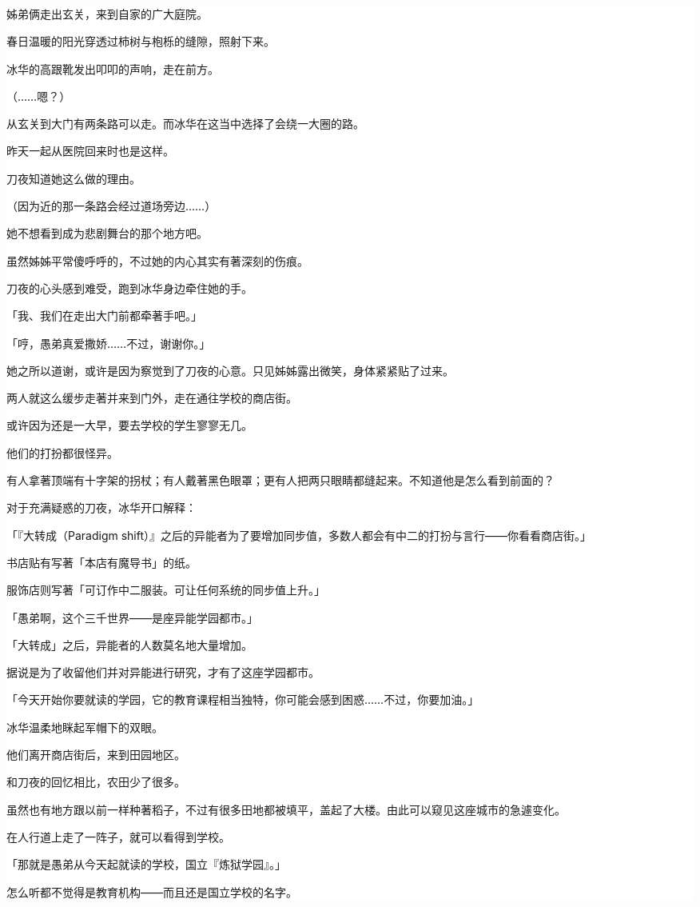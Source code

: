 姊弟俩走出玄关，来到自家的广大庭院。

春日温暖的阳光穿透过柿树与枹栎的缝隙，照射下来。

冰华的高跟靴发出叩叩的声响，走在前方。

（……嗯？）

从玄关到大门有两条路可以走。而冰华在这当中选择了会绕一大圈的路。

昨天一起从医院回来时也是这样。

刀夜知道她这么做的理由。

（因为近的那一条路会经过道场旁边……）

她不想看到成为悲剧舞台的那个地方吧。

虽然姊姊平常傻呼呼的，不过她的内心其实有著深刻的伤痕。

刀夜的心头感到难受，跑到冰华身边牵住她的手。

「我、我们在走出大门前都牵著手吧。」

「哼，愚弟真爱撒娇……不过，谢谢你。」

她之所以道谢，或许是因为察觉到了刀夜的心意。只见姊姊露出微笑，身体紧紧贴了过来。

两人就这么缓步走著并来到门外，走在通往学校的商店街。

或许因为还是一大早，要去学校的学生寥寥无几。

他们的打扮都很怪异。

有人拿著顶端有十字架的拐杖；有人戴著黑色眼罩；更有人把两只眼睛都缝起来。不知道他是怎么看到前面的？

对于充满疑惑的刀夜，冰华开口解释：

「『大转成（Paradigm shift）』之后的异能者为了要增加同步值，多数人都会有中二的打扮与言行——你看看商店街。」

书店贴有写著「本店有魔导书」的纸。

服饰店则写著「可订作中二服装。可让任何系统的同步值上升。」

「愚弟啊，这个三千世界——是座异能学园都市。」

「大转成」之后，异能者的人数莫名地大量增加。

据说是为了收留他们并对异能进行研究，才有了这座学园都市。

「今天开始你要就读的学园，它的教育课程相当独特，你可能会感到困惑……不过，你要加油。」

冰华温柔地眯起军帽下的双眼。

他们离开商店街后，来到田园地区。

和刀夜的回忆相比，农田少了很多。

虽然也有地方跟以前一样种著稻子，不过有很多田地都被填平，盖起了大楼。由此可以窥见这座城市的急遽变化。

在人行道上走了一阵子，就可以看得到学校。

「那就是愚弟从今天起就读的学校，国立『炼狱学园』。」

怎么听都不觉得是教育机构——而且还是国立学校的名字。
